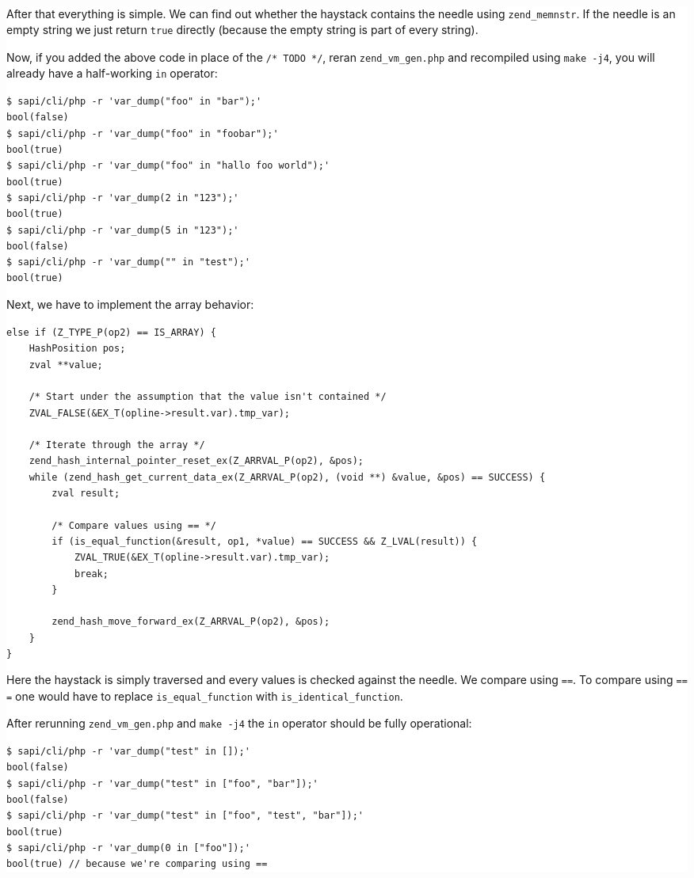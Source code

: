 After that everything is simple. We can find out whether the haystack contains the needle using `zend_memnstr`. If the
needle is an empty string we just return `true` directly (because the empty string is part of every string).

Now, if you added the above code in place of the `/* TODO */`, reran `zend_vm_gen.php` and recompiled using `make -j4`,
you will already have a half-working `in` operator:

    $ sapi/cli/php -r 'var_dump("foo" in "bar");'
    bool(false)
    $ sapi/cli/php -r 'var_dump("foo" in "foobar");'
    bool(true)
    $ sapi/cli/php -r 'var_dump("foo" in "hallo foo world");'
    bool(true)
    $ sapi/cli/php -r 'var_dump(2 in "123");'
    bool(true)
    $ sapi/cli/php -r 'var_dump(5 in "123");'
    bool(false)
    $ sapi/cli/php -r 'var_dump("" in "test");'
    bool(true)

Next, we have to implement the array behavior:

    else if (Z_TYPE_P(op2) == IS_ARRAY) {
        HashPosition pos;
        zval **value;

        /* Start under the assumption that the value isn't contained */
        ZVAL_FALSE(&EX_T(opline->result.var).tmp_var);

        /* Iterate through the array */
        zend_hash_internal_pointer_reset_ex(Z_ARRVAL_P(op2), &pos);
        while (zend_hash_get_current_data_ex(Z_ARRVAL_P(op2), (void **) &value, &pos) == SUCCESS) {
            zval result;

            /* Compare values using == */
            if (is_equal_function(&result, op1, *value) == SUCCESS && Z_LVAL(result)) {
                ZVAL_TRUE(&EX_T(opline->result.var).tmp_var);
                break;
            }

            zend_hash_move_forward_ex(Z_ARRVAL_P(op2), &pos);
        }
    }

Here the haystack is simply traversed and every values is checked against the needle. We compare using `==`. To compare
using `===` one would have to replace `is_equal_function` with `is_identical_function`.

After rerunning `zend_vm_gen.php` and `make -j4` the `in` operator should be fully operational:

    $ sapi/cli/php -r 'var_dump("test" in []);'
    bool(false)
    $ sapi/cli/php -r 'var_dump("test" in ["foo", "bar"]);'
    bool(false)
    $ sapi/cli/php -r 'var_dump("test" in ["foo", "test", "bar"]);'
    bool(true)
    $ sapi/cli/php -r 'var_dump(0 in ["foo"]);'
    bool(true) // because we're comparing using ==


  [scanner_def]: http://lxr.php.net/xref/PHP_TRUNK/Zend/zend_language_scanner.l
  [scanner_gen]: http://lxr.php.net/xref/PHP_TRUNK/Zend/zend_language_scanner.c
  [parser_def]: http://lxr.php.net/xref/PHP_TRUNK/Zend/zend_language_parser.y
  [compiler]: http://lxr.php.net/xref/PHP_TRUNK/Zend/zend_compile.c
  [compiler_header]: http://lxr.php.net/xref/PHP_TRUNK/Zend/zend_compile.h
  [tokenizer]: http://php.net/tokenizer
  [zend_op]: http://lxr.php.net/xref/PHP_TRUNK/Zend/zend_compile.h#106
  [znode_op]: http://lxr.php.net/xref/PHP_TRUNK/Zend/zend_compile.h#74
  [zend_op_array]: http://lxr.php.net/xref/PHP_TRUNK/Zend/zend_compile.h#_zend_op_array
  [vm_def]: http://lxr.php.net/xref/PHP_TRUNK/Zend/zend_vm_def.h
  [vm_gen]: http://lxr.php.net/xref/PHP_TRUNK/Zend/zend_vm_execute.h
  [xref]: http://lxr.php.net
  [internals_list]: http://php.net/mailing-lists.php